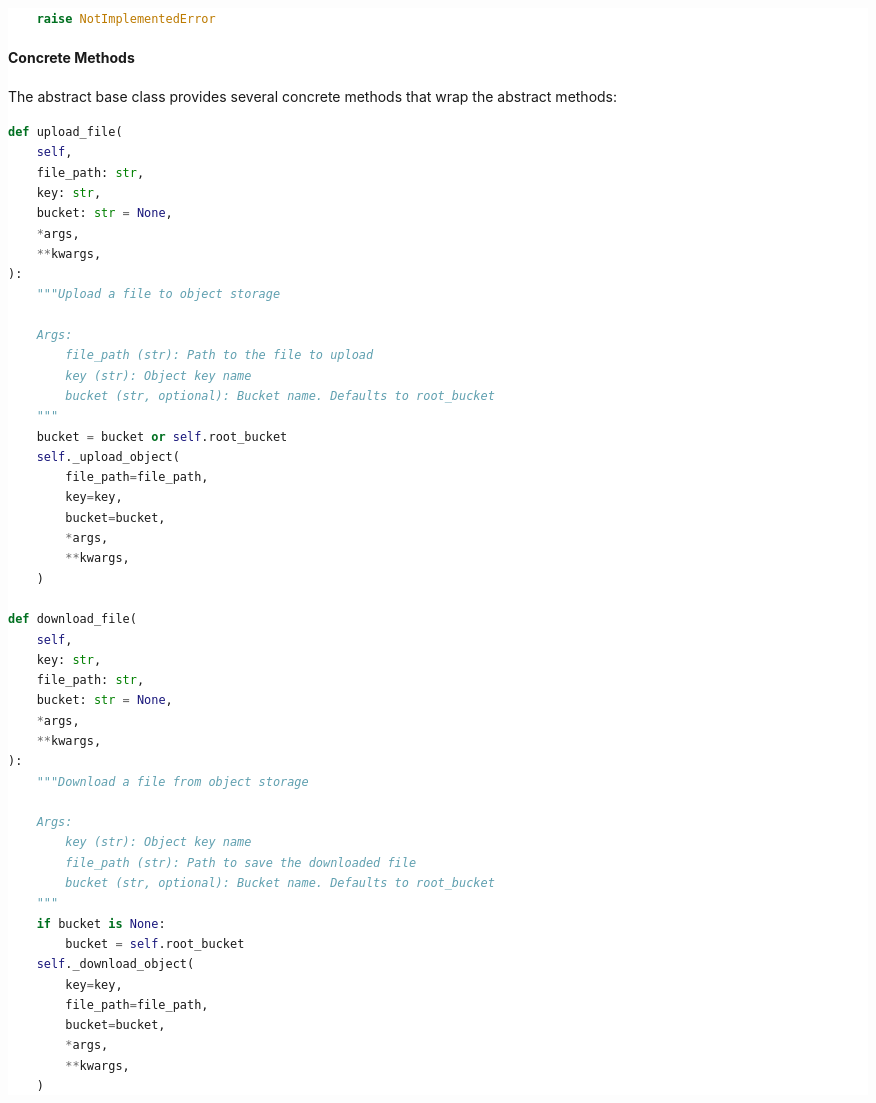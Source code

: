 ```python
    raise NotImplementedError
```

#### Concrete Methods

The abstract base class provides several concrete methods that wrap the abstract methods:

```python
def upload_file(
    self,
    file_path: str,
    key: str,
    bucket: str = None,
    *args,
    **kwargs,
):
    """Upload a file to object storage
    
    Args:
        file_path (str): Path to the file to upload
        key (str): Object key name
        bucket (str, optional): Bucket name. Defaults to root_bucket
    """
    bucket = bucket or self.root_bucket
    self._upload_object(
        file_path=file_path,
        key=key,
        bucket=bucket,
        *args,
        **kwargs,
    )

def download_file(
    self,
    key: str,
    file_path: str,
    bucket: str = None,
    *args,
    **kwargs,
):
    """Download a file from object storage
    
    Args:
        key (str): Object key name
        file_path (str): Path to save the downloaded file
        bucket (str, optional): Bucket name. Defaults to root_bucket
    """
    if bucket is None:
        bucket = self.root_bucket
    self._download_object(
        key=key,
        file_path=file_path,
        bucket=bucket,
        *args,
        **kwargs,
    )
```

